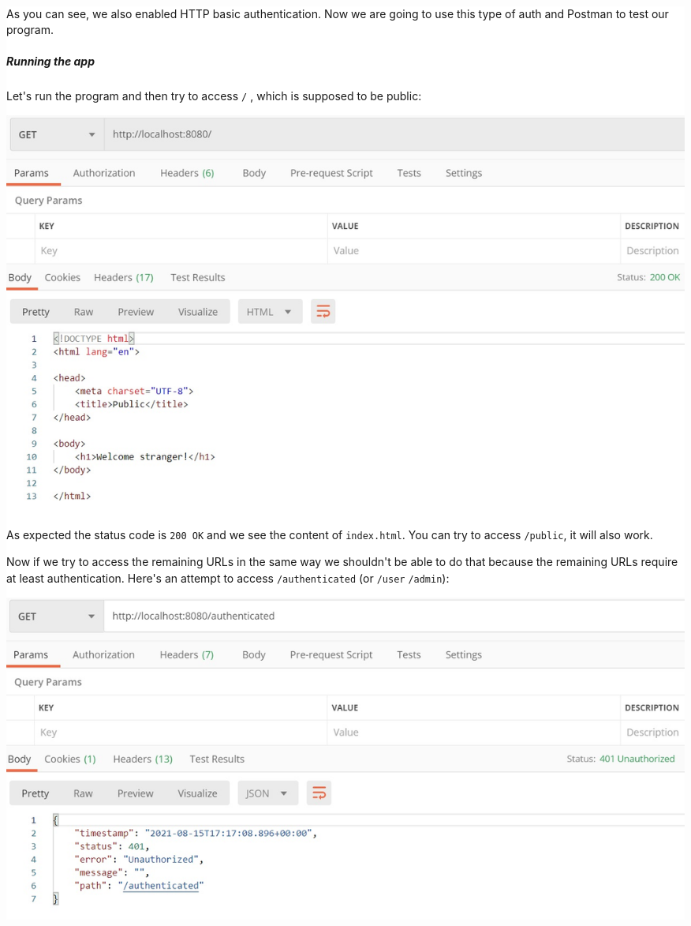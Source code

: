 As you can see, we also enabled HTTP basic authentication. Now we are going to use this type of auth and Postman to test our program.

##### Running the app

Let's run the program and then try to access `/` , which is supposed to be public:

![img](Stage2-Authentication.assets/b9209c2e-3797-4ff2-9600-3e4d019e7e17.jpeg)

As expected the status code is `200 OK` and we see the content of `index.html`. You can try to access `/public`, it will also work.

Now if we try to access the remaining URLs in the same way we shouldn't be able to do that because the remaining URLs require at least authentication. Here's an attempt to access `/authenticated` (or `/user` `/admin`):

![img](Stage2-Authentication.assets/b391adf0-bd6b-452e-a05a-cf6c8e040847.jpeg)
